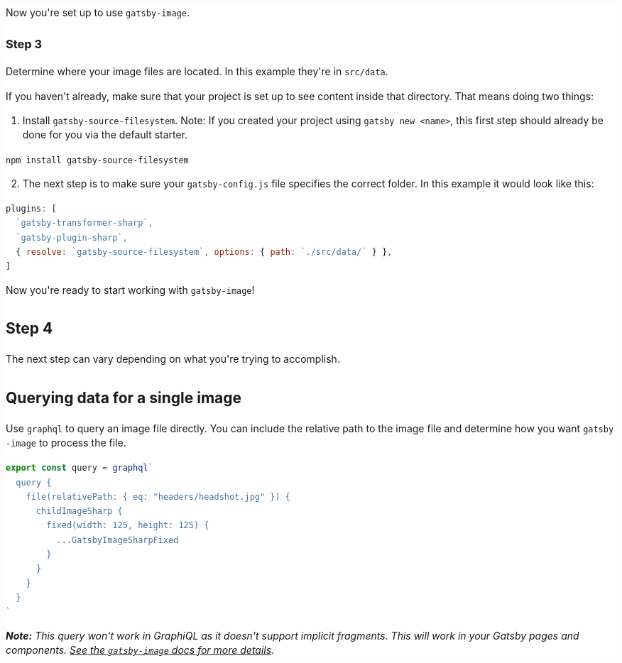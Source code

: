 Now you're set up to use `gatsby-image`.

### Step 3

Determine where your image files are located. In this example they're in `src/data`.

If you haven't already, make sure that your project is set up to see content inside that directory. That means doing two things:

1. Install `gatsby-source-filesystem`. Note: If you created your project using `gatsby new <name>`, this first step should already be done for you via the default starter.

```shell
npm install gatsby-source-filesystem
```

2. The next step is to make sure your `gatsby-config.js` file specifies the correct folder. In this example it would look like this:

```javascript:title=gatsby-config.js
plugins: [
  `gatsby-transformer-sharp`,
  `gatsby-plugin-sharp`,
  { resolve: `gatsby-source-filesystem`, options: { path: `./src/data/` } },
]
```

Now you're ready to start working with `gatsby-image`!

## Step 4

The next step can vary depending on what you're trying to accomplish.

## Querying data for a single image

Use `graphql` to query an image file directly. You can include the relative path to the image file and determine how you want `gatsby-image` to process the file.

```jsx:title=src/pages/index.js
export const query = graphql`
  query {
    file(relativePath: { eq: "headers/headshot.jpg" }) {
      childImageSharp {
        fixed(width: 125, height: 125) {
          ...GatsbyImageSharpFixed
        }
      }
    }
  }
`
```

_**Note:** This query won't work in GraphiQL as it doesn't support implicit fragments. This will work in your Gatsby pages and components. [See the `gatsby-image` docs for more details](/packages/gatsby-image/#fragments)._
